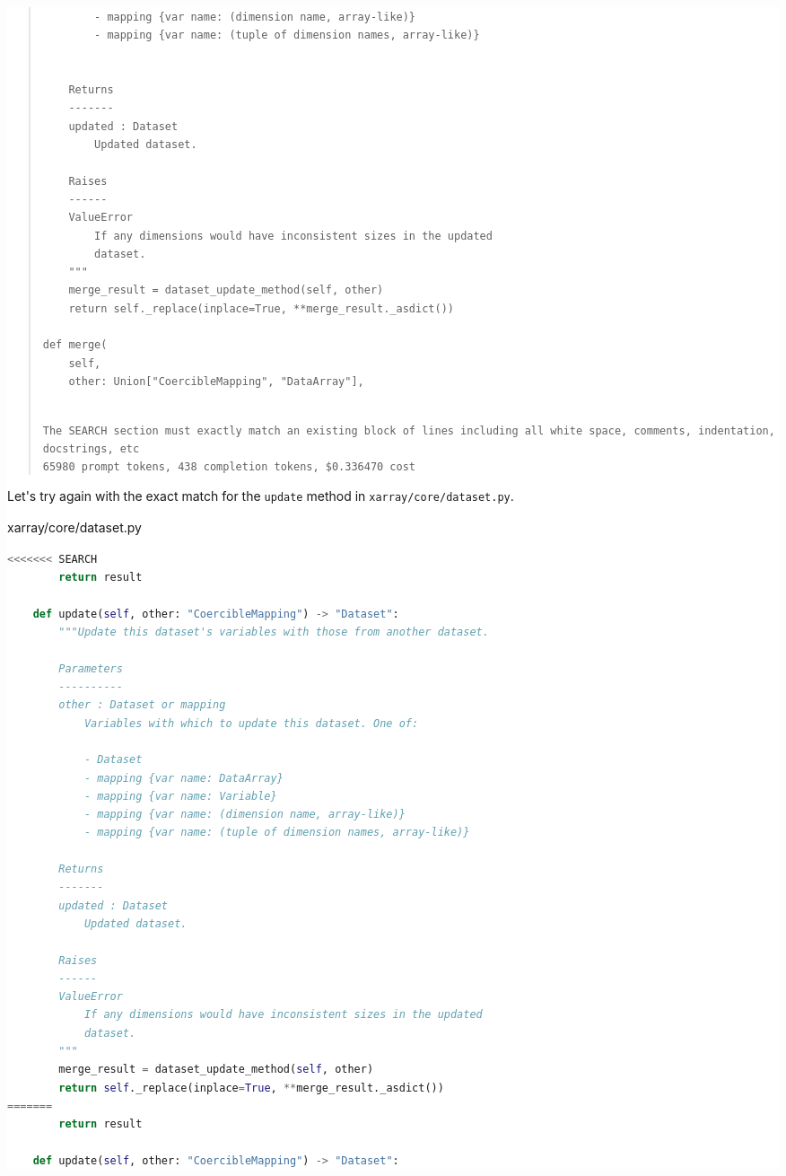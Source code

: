 >             - mapping {var name: (dimension name, array-like)}  
>             - mapping {var name: (tuple of dimension names, array-like)}  
>   
>   
>         Returns  
>         -------  
>         updated : Dataset  
>             Updated dataset.  
>   
>         Raises  
>         ------  
>         ValueError  
>             If any dimensions would have inconsistent sizes in the updated  
>             dataset.  
>         """  
>         merge_result = dataset_update_method(self, other)  
>         return self._replace(inplace=True, **merge_result._asdict())  
>   
>     def merge(  
>         self,  
>         other: Union["CoercibleMapping", "DataArray"],  
> ```  
>   
> The SEARCH section must exactly match an existing block of lines including all white space, comments, indentation, docstrings, etc  
> 65980 prompt tokens, 438 completion tokens, $0.336470 cost  

Let's try again with the exact match for the `update` method in `xarray/core/dataset.py`.

xarray/core/dataset.py
```python
<<<<<<< SEARCH
        return result

    def update(self, other: "CoercibleMapping") -> "Dataset":
        """Update this dataset's variables with those from another dataset.

        Parameters
        ----------
        other : Dataset or mapping
            Variables with which to update this dataset. One of:

            - Dataset
            - mapping {var name: DataArray}
            - mapping {var name: Variable}
            - mapping {var name: (dimension name, array-like)}
            - mapping {var name: (tuple of dimension names, array-like)}

        Returns
        -------
        updated : Dataset
            Updated dataset.

        Raises
        ------
        ValueError
            If any dimensions would have inconsistent sizes in the updated
            dataset.
        """
        merge_result = dataset_update_method(self, other)
        return self._replace(inplace=True, **merge_result._asdict())
=======
        return result

    def update(self, other: "CoercibleMapping") -> "Dataset":
```